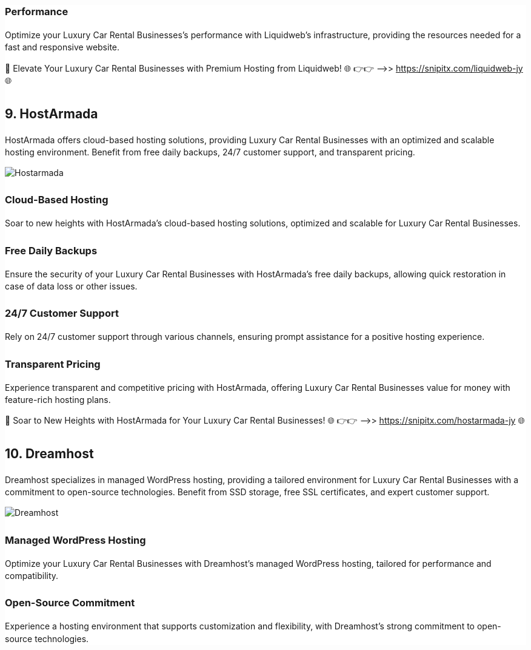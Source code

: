 ### Performance
Optimize your Luxury Car Rental Businesses’s performance with Liquidweb’s infrastructure, providing the resources needed for a fast and responsive website.

🚀 Elevate Your Luxury Car Rental Businesses with Premium Hosting from Liquidweb! 🌐
👉👉 -->> https://snipitx.com/liquidweb-jy 🌐

## 9. HostArmada

HostArmada offers cloud-based hosting solutions, providing Luxury Car Rental Businesses with an optimized and scalable hosting environment. Benefit from free daily backups, 24/7 customer support, and transparent pricing.

![Hostarmada](https://i.imgur.com/KFbdf3o.jpeg "Hostarmada Hosting")

### Cloud-Based Hosting
Soar to new heights with HostArmada’s cloud-based hosting solutions, optimized and scalable for Luxury Car Rental Businesses.

### Free Daily Backups
Ensure the security of your Luxury Car Rental Businesses with HostArmada’s free daily backups, allowing quick restoration in case of data loss or other issues.

### 24/7 Customer Support
Rely on 24/7 customer support through various channels, ensuring prompt assistance for a positive hosting experience.

### Transparent Pricing
Experience transparent and competitive pricing with HostArmada, offering Luxury Car Rental Businesses value for money with feature-rich hosting plans.

🚀 Soar to New Heights with HostArmada for Your Luxury Car Rental Businesses! 🌐
👉👉 -->> https://snipitx.com/hostarmada-jy 🌐

## 10. Dreamhost

Dreamhost specializes in managed WordPress hosting, providing a tailored environment for Luxury Car Rental Businesses with a commitment to open-source technologies. Benefit from SSD storage, free SSL certificates, and expert customer support.

![Dreamhost](https://i.imgur.com/rXIg8ip.jpeg "Dreamhost Hosting")

### Managed WordPress Hosting
Optimize your Luxury Car Rental Businesses with Dreamhost’s managed WordPress hosting, tailored for performance and compatibility.

### Open-Source Commitment
Experience a hosting environment that supports customization and flexibility, with Dreamhost’s strong commitment to open-source technologies.
